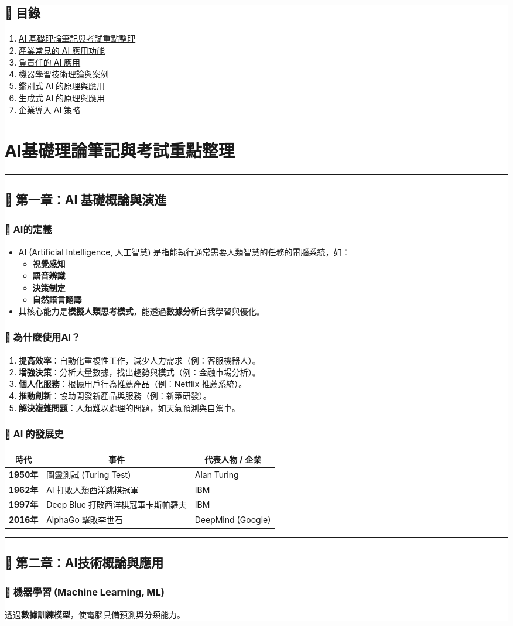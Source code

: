 ## 📜 目錄  

1. [AI 基礎理論筆記與考試重點整理](#AI基礎理論)  
2. [產業常見的 AI 應用功能](#產業常見的AI應用功能)  
3. [負責任的 AI 應用](#負責任的AI應用)  
4. [機器學習技術理論與案例](#機器學習技術理論與案例)  
5. [鑑別式 AI 的原理與應用](#鑑別式AI的原理與應用)  
6. [生成式 AI 的原理與應用](#生成式AI的原理與應用)  
7. [企業導入 AI 策略](#企業導入AI策略)  

# AI基礎理論筆記與考試重點整理  

---

## 📖 第一章：AI 基礎概論與演進

### 🔹 AI的定義
- AI (Artificial Intelligence, 人工智慧) 是指能執行通常需要人類智慧的任務的電腦系統，如：
  - **視覺感知**
  - **語音辨識**
  - **決策制定**
  - **自然語言翻譯**
- 其核心能力是**模擬人類思考模式**，能透過**數據分析**自我學習與優化。

### 🔹 為什麼使用AI？
1. **提高效率**：自動化重複性工作，減少人力需求（例：客服機器人）。
2. **增強決策**：分析大量數據，找出趨勢與模式（例：金融市場分析）。
3. **個人化服務**：根據用戶行為推薦產品（例：Netflix 推薦系統）。
4. **推動創新**：協助開發新產品與服務（例：新藥研發）。
5. **解決複雜問題**：人類難以處理的問題，如天氣預測與自駕車。

### 🔹 AI 的發展史
| 時代 | 事件 | 代表人物 / 企業 |
|------|------|----------------|
| **1950年** | 圖靈測試 (Turing Test) | Alan Turing |
| **1962年** | AI 打敗人類西洋跳棋冠軍 | IBM |
| **1997年** | Deep Blue 打敗西洋棋冠軍卡斯帕羅夫 | IBM |
| **2016年** | AlphaGo 擊敗李世石 | DeepMind (Google) |

---

## 📖 第二章：AI技術概論與應用

### 🔹 機器學習 (Machine Learning, ML)
透過**數據訓練模型**，使電腦具備預測與分類能力。  
